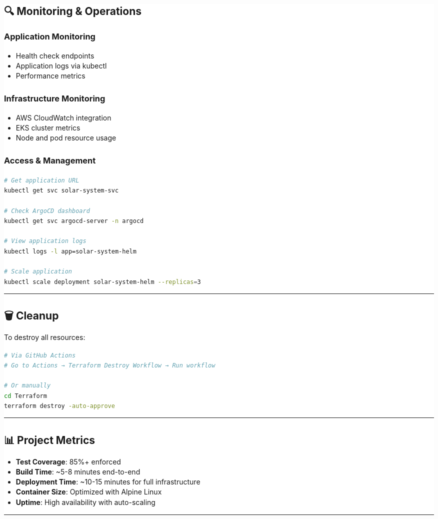 
## 🔍 Monitoring & Operations

### **Application Monitoring**
- Health check endpoints
- Application logs via kubectl
- Performance metrics

### **Infrastructure Monitoring**
- AWS CloudWatch integration
- EKS cluster metrics
- Node and pod resource usage

### **Access & Management**
```bash
# Get application URL
kubectl get svc solar-system-svc

# Check ArgoCD dashboard
kubectl get svc argocd-server -n argocd

# View application logs
kubectl logs -l app=solar-system-helm

# Scale application
kubectl scale deployment solar-system-helm --replicas=3
```

---

## 🗑️ Cleanup

To destroy all resources:

```bash
# Via GitHub Actions
# Go to Actions → Terraform Destroy Workflow → Run workflow

# Or manually
cd Terraform
terraform destroy -auto-approve
```

---

## 📊 Project Metrics

- **Test Coverage**: 85%+ enforced
- **Build Time**: ~5-8 minutes end-to-end
- **Deployment Time**: ~10-15 minutes for full infrastructure
- **Container Size**: Optimized with Alpine Linux
- **Uptime**: High availability with auto-scaling

---